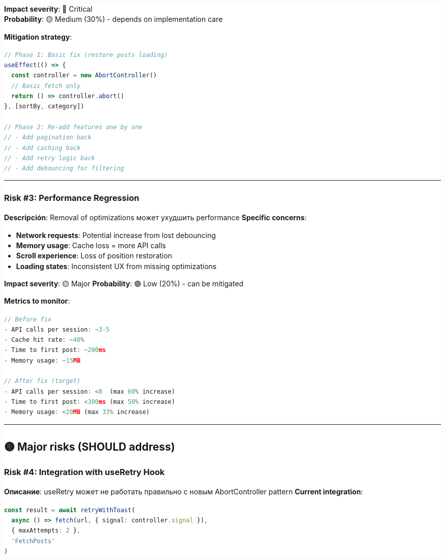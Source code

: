 **Impact severity**: 🔴 Critical  
**Probability**: 🟡 Medium (30%) - depends on implementation care

**Mitigation strategy**:
```typescript
// Phase 1: Basic fix (restore posts loading)
useEffect(() => {
  const controller = new AbortController()
  // Basic fetch only
  return () => controller.abort()
}, [sortBy, category])

// Phase 2: Re-add features one by one
// - Add pagination back
// - Add caching back  
// - Add retry logic back
// - Add debouncing for filtering
```

---

### Risk #3: Performance Regression  
**Descripción**: Removal of optimizations может ухудшить performance
**Specific concerns**:
- **Network requests**: Potential increase from lost debouncing
- **Memory usage**: Cache loss = more API calls
- **Scroll experience**: Loss of position restoration
- **Loading states**: Inconsistent UX from missing optimizations

**Impact severity**: 🟡 Major
**Probability**: 🟢 Low (20%) - can be mitigated

**Metrics to monitor**:
```javascript
// Before fix
- API calls per session: ~3-5
- Cache hit rate: ~40%
- Time to first post: ~200ms
- Memory usage: ~15MB

// After fix (target)
- API calls per session: <8  (max 60% increase)
- Time to first post: <300ms (max 50% increase)
- Memory usage: <20MB (max 33% increase)
```

---

## 🟡 Major risks (SHOULD address)

### Risk #4: Integration with useRetry Hook
**Описание**: useRetry может не работать правильно с новым AbortController pattern
**Current integration**:
```typescript
const result = await retryWithToast(
  async () => fetch(url, { signal: controller.signal }),
  { maxAttempts: 2 },
  'FetchPosts'
)
```

